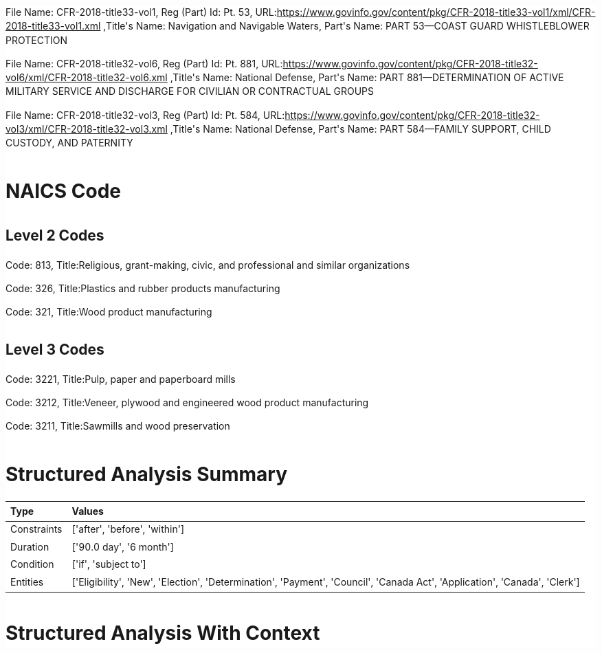 File Name: CFR-2018-title33-vol1, Reg (Part) Id: Pt. 53, URL:https://www.govinfo.gov/content/pkg/CFR-2018-title33-vol1/xml/CFR-2018-title33-vol1.xml
,Title's Name: Navigation and Navigable Waters, Part's Name: PART 53—COAST GUARD WHISTLEBLOWER PROTECTION

File Name: CFR-2018-title32-vol6, Reg (Part) Id: Pt. 881, URL:https://www.govinfo.gov/content/pkg/CFR-2018-title32-vol6/xml/CFR-2018-title32-vol6.xml
,Title's Name: National Defense, Part's Name: PART 881—DETERMINATION OF ACTIVE MILITARY SERVICE AND DISCHARGE FOR CIVILIAN OR CONTRACTUAL GROUPS

File Name: CFR-2018-title32-vol3, Reg (Part) Id: Pt. 584, URL:https://www.govinfo.gov/content/pkg/CFR-2018-title32-vol3/xml/CFR-2018-title32-vol3.xml
,Title's Name: National Defense, Part's Name: PART 584—FAMILY SUPPORT, CHILD CUSTODY, AND PATERNITY




# NAICS Code
## Level 2 Codes
Code: 813, Title:Religious, grant-making, civic, and professional and similar organizations

Code: 326, Title:Plastics and rubber products manufacturing

Code: 321, Title:Wood product manufacturing




## Level 3 Codes
Code: 3221, Title:Pulp, paper and paperboard mills

Code: 3212, Title:Veneer, plywood and engineered wood product manufacturing

Code: 3211, Title:Sawmills and wood preservation







# Structured Analysis Summary
| Type        | Values                                                                                                                    |
|:------------|:--------------------------------------------------------------------------------------------------------------------------|
| Constraints | ['after', 'before', 'within']                                                                                             |
| Duration    | ['90.0 day', '6 month']                                                                                                   |
| Condition   | ['if', 'subject to']                                                                                                      |
| Entities    | ['Eligibility', 'New', 'Election', 'Determination', 'Payment', 'Council', 'Canada Act', 'Application', 'Canada', 'Clerk'] |


# Structured Analysis With Context
 